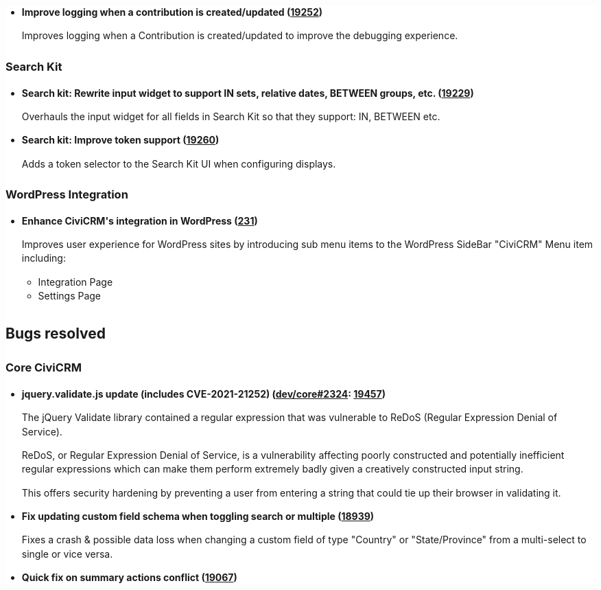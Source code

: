 - **Improve logging when a contribution is created/updated
  ([19252](https://github.com/civicrm/civicrm-core/pull/19252))**

  Improves logging when a Contribution is created/updated to improve the
  debugging experience.

### Search Kit

- **Search kit: Rewrite input widget to support IN sets, relative dates, BETWEEN
  groups, etc. ([19229](https://github.com/civicrm/civicrm-core/pull/19229))**

  Overhauls the input widget for all fields in Search Kit so that they support:
  IN, BETWEEN etc.

- **Search kit: Improve token support
  ([19260](https://github.com/civicrm/civicrm-core/pull/19260))**

  Adds a token selector to the Search Kit UI when configuring displays.

### WordPress Integration

- **Enhance CiviCRM's integration in WordPress
  ([231](https://github.com/civicrm/civicrm-wordpress/pull/231))**

  Improves user experience for WordPress sites by introducing sub menu items to the
  WordPress SideBar "CiviCRM" Menu item including:
  - Integration Page
  - Settings Page

## <a name="bugs"></a>Bugs resolved

### Core CiviCRM

- **jquery.validate.js update (includes CVE-2021-21252)
  ([dev/core#2324](https://lab.civicrm.org/dev/core/-/issues/2324):
  [19457](https://github.com/civicrm/civicrm-core/pull/19457))**

  The jQuery Validate library contained a regular expression that was vulnerable
  to ReDoS (Regular Expression Denial of Service).

  ReDoS, or Regular Expression Denial of Service, is a vulnerability affecting
  poorly constructed and potentially inefficient regular expressions which can
  make them perform extremely badly given a creatively constructed input string.

  This offers security hardening by preventing a user from entering a string
  that could tie up their browser in validating it.

- **Fix updating custom field schema when toggling search or multiple
  ([18939](https://github.com/civicrm/civicrm-core/pull/18939))**

  Fixes a crash & possible data loss when changing a custom field of type
  "Country" or "State/Province" from a multi-select to single or vice versa.

- **Quick fix on summary actions conflict
  ([19067](https://github.com/civicrm/civicrm-core/pull/19067))**
